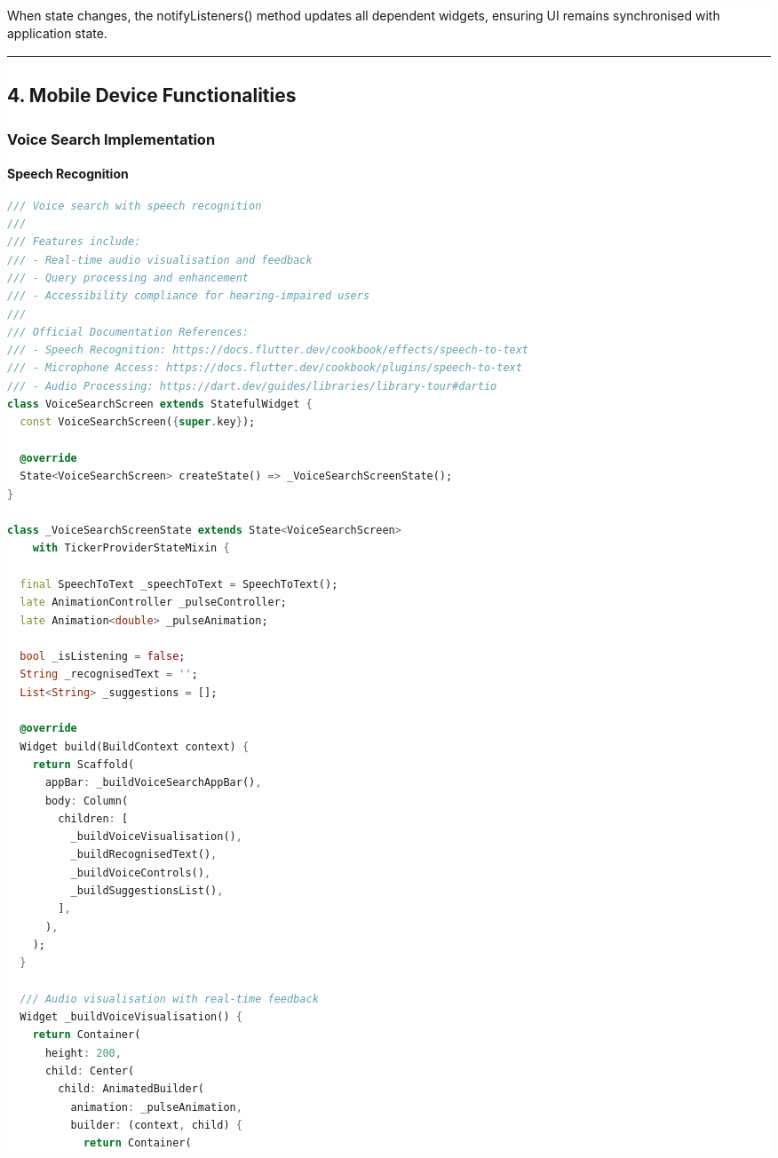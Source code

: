 When state changes, the notifyListeners() method updates all dependent widgets, ensuring UI remains synchronised with application state.

---

## 4. Mobile Device Functionalities

### Voice Search Implementation

**Speech Recognition**
```dart
/// Voice search with speech recognition
/// 
/// Features include:
/// - Real-time audio visualisation and feedback
/// - Query processing and enhancement
/// - Accessibility compliance for hearing-impaired users
/// 
/// Official Documentation References:
/// - Speech Recognition: https://docs.flutter.dev/cookbook/effects/speech-to-text
/// - Microphone Access: https://docs.flutter.dev/cookbook/plugins/speech-to-text
/// - Audio Processing: https://dart.dev/guides/libraries/library-tour#dartio
class VoiceSearchScreen extends StatefulWidget {
  const VoiceSearchScreen({super.key});

  @override
  State<VoiceSearchScreen> createState() => _VoiceSearchScreenState();
}

class _VoiceSearchScreenState extends State<VoiceSearchScreen>
    with TickerProviderStateMixin {
  
  final SpeechToText _speechToText = SpeechToText();
  late AnimationController _pulseController;
  late Animation<double> _pulseAnimation;
  
  bool _isListening = false;
  String _recognisedText = '';
  List<String> _suggestions = [];

  @override
  Widget build(BuildContext context) {
    return Scaffold(
      appBar: _buildVoiceSearchAppBar(),
      body: Column(
        children: [
          _buildVoiceVisualisation(),
          _buildRecognisedText(),
          _buildVoiceControls(),
          _buildSuggestionsList(),
        ],
      ),
    );
  }

  /// Audio visualisation with real-time feedback
  Widget _buildVoiceVisualisation() {
    return Container(
      height: 200,
      child: Center(
        child: AnimatedBuilder(
          animation: _pulseAnimation,
          builder: (context, child) {
            return Container(
```